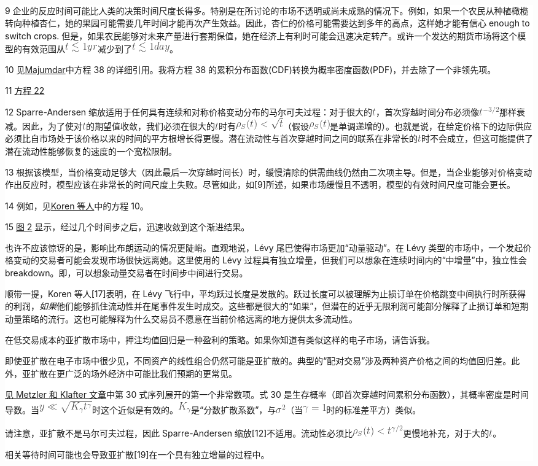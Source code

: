 9 企业的反应时间可能比人类的决策时间尺度长得多。特别是在所讨论的市场不透明或尚未成熟的情况下。例如，如果一个农民从种植橄榄转向种植杏仁，她的果园可能需要几年时间才能再次产生效益。因此，杏仁的价格可能需要达到多年的高点，这样她才能有信心 enough to switch crops. 但是，如果农民能够对未来产量进行套期保值，她在经济上有利时可能会迅速决定转产。或许一个发达的期货市场将这个模型的有效范围从![t \lesssim 1yr](img/f085bfdaab17a05d3ce1d796c131203a.png)减少到了![t \lesssim 1day](img/cf40ca8964b05990a0183bd9d73c018a.png)。

10 见[Majumdar](https://arxiv.org/abs/0912.2586)中方程 38 的详细引用。我将方程 38 的累积分布函数(CDF)转换为概率密度函数(PDF)，并去除了一个非领先项。

11 [方程 22](https://arxiv.org/abs/1506.03758)

12 Sparre-Andersen 缩放适用于任何具有连续和对称价格变动分布的马尔可夫过程：对于很大的![t](img/f1c9888691539079d4bb777ad80249bb.png)，首次穿越时间分布必须像![t^{-3 / 2}](img/e61e184d019ae64b91176fb54abbe24a.png)那样衰减。因此，为了使对![t](img/f1c9888691539079d4bb777ad80249bb.png)的期望值收敛，我们必须在很大的![t](img/f1c9888691539079d4bb777ad80249bb.png)时有![\rho_{S}(t) < \sqrt{t}](img/9cc74f13b81ff5816c157f0a4fbaff5f.png)（假设![\rho_{S}(t)](img/f3b4be90aded6db04193a50450f73454.png)是单调递增的）。也就是说，在给定价格下的边际供应必须比自市场处于该价格以来的时间的平方根增长得更慢。潜在流动性与首次穿越时间之间的联系在非常长的![t](img/f1c9888691539079d4bb777ad80249bb.png)时不会成立，但这可能提供了潜在流动性能够恢复的速度的一个宽松限制。

13 根据该模型，当价格变动足够大（因此最后一次穿越时间长）时，缓慢清除的供需曲线仍然由二次项主导。但是，当企业能够对价格变动作出反应时，模型应该在非常长的时间尺度上失败。尽管如此，如[9]所述，如果市场缓慢且不透明，模型的有效时间尺度可能会更长。

14 例如，见[Koren 等人](https://arxiv.org/abs/0706.3641)中的方程 10。

15 [图 2](https://arxiv.org/pdf/0706.3641.pdf) 显示，经过几个时间步之后，迅速收敛到这个渐进结果。

也许不应该惊讶的是，影响比布朗运动的情况更陡峭。直观地说，Lévy 尾巴使得市场更加“动量驱动”。在 Lévy 类型的市场中，一个发起价格变动的交易者可能会发现市场很快远离她。这里使用的 Lévy 过程具有独立增量，但我们可以想象在连续时间内的“中增量”中，独立性会 breakdown。即，可以想象动量交易者在时间步中间进行交易。

顺带一提，Koren 等人[17]表明，在 Lévy 飞行中，平均跃过长度是发散的。跃过长度可以被理解为止损订单在价格跳变中间执行时所获得的利润，*如果*他们能够抓住流动性并在尾事件发生时成交。这些都是很大的“如果”，但潜在的近乎无限利润可能部分解释了止损订单和短期动量策略的流行。这也可能解释为什么交易员不愿意在当前价格远离的地方提供太多流动性。

在低交易成本的亚扩散市场中，押注均值回归是一种盈利的策略。如果你知道有类似这样的电子市场，请告诉我。

即使亚扩散在电子市场中很少见，不同资产的线性组合仍然可能是亚扩散的。典型的“配对交易”涉及两种资产价格之间的均值回归差。此外，亚扩散在更广泛的场外经济中可能比我们预期的更常见。

[见 Metzler 和 Klafter 文章](http://www.agnld.uni-potsdam.de/~metz/papers/2000_MeKla_PhysA278.pdf)中第 30 式序列展开的第一个非常数项。式 30 是生存概率（即首次穿越时间累积分布函数），其概率密度是时间导数。当![y \ll \sqrt{ K_{\gamma}t^{\gamma} }](img/5c9684c98cf5c3091a322efdf2990d1b.png)时这个近似是有效的。![K_{\gamma}](img/e9095817405a94dd5122c4df0feaa0a8.png)是“分数扩散系数”，与![\sigma²](img/396a8a13bcae7e4896e43b01c3ddae7d.png)（当![\gamma=1](img/7a86eda449c95d57b0d2975d7a7877f1.png)时的标准差平方）类似。

请注意，亚扩散不是马尔可夫过程，因此 Sparre-Andersen 缩放[12]不适用。流动性必须比![\rho_{S}(t) < t^{\gamma / 2}](img/e1b6e9b2229353c425f01984d6b1e144.png)更慢地补充，对于大的![t](img/f1c9888691539079d4bb777ad80249bb.png)。

相关等待时间可能也会导致亚扩散[19]在一个具有独立增量的过程中。
